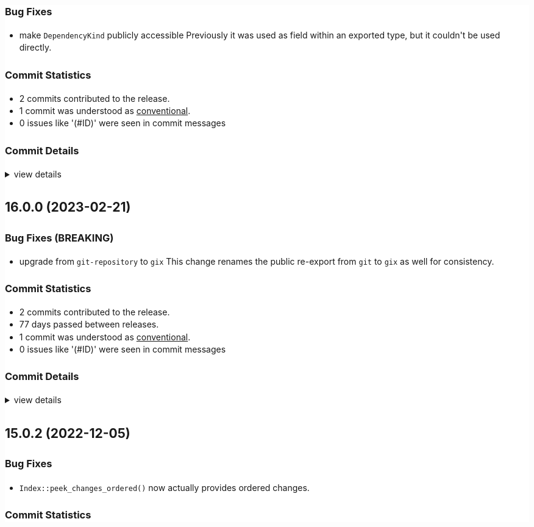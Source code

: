 ### Bug Fixes

 - <csr-id-8d7b7b680b415a57f6d6151317de1e076d6f52a6/> make `DependencyKind` publicly accessible
   Previously it was used as field within an exported type, but it couldn't
   be used directly.

### Commit Statistics

<csr-read-only-do-not-edit/>

 - 2 commits contributed to the release.
 - 1 commit was understood as [conventional](https://www.conventionalcommits.org).
 - 0 issues like '(#ID)' were seen in commit messages

### Commit Details

<csr-read-only-do-not-edit/>

<details><summary>view details</summary></details>

## 16.0.0 (2023-02-21)

### Bug Fixes (BREAKING)

 - <csr-id-80825885a819fc273ddd29e8598c145cda47852c/> upgrade from `git-repository` to `gix`
   This change renames the public re-export from `git` to `gix` as well
   for consistency.

### Commit Statistics

<csr-read-only-do-not-edit/>

 - 2 commits contributed to the release.
 - 77 days passed between releases.
 - 1 commit was understood as [conventional](https://www.conventionalcommits.org).
 - 0 issues like '(#ID)' were seen in commit messages

### Commit Details

<csr-read-only-do-not-edit/>

<details><summary>view details</summary></details>

## 15.0.2 (2022-12-05)

### Bug Fixes

 - <csr-id-44a5579feb424abcb2d6d75e0631577f1c71b33b/> `Index::peek_changes_ordered()` now actually provides ordered changes.

### Commit Statistics

<csr-read-only-do-not-edit/>
